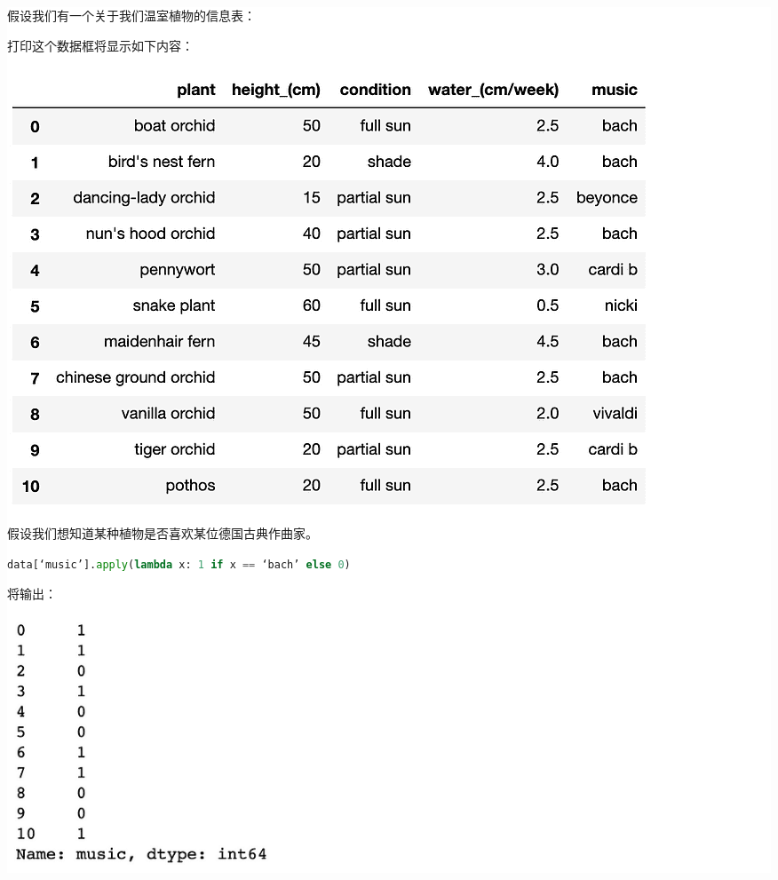 假设我们有一个关于我们温室植物的信息表：

打印这个数据框将显示如下内容：

![帖子图片](img/a982949fc7ad6d5bfff5ec78ee0e8cd8.png)

假设我们想知道某种植物是否喜欢某位德国古典作曲家。

```py
data[‘music’].apply(lambda x: 1 if x == ‘bach’ else 0)
```

将输出：

![帖子图片](img/dbc32c3e80ae972422484e9c406bc9ae.png)
